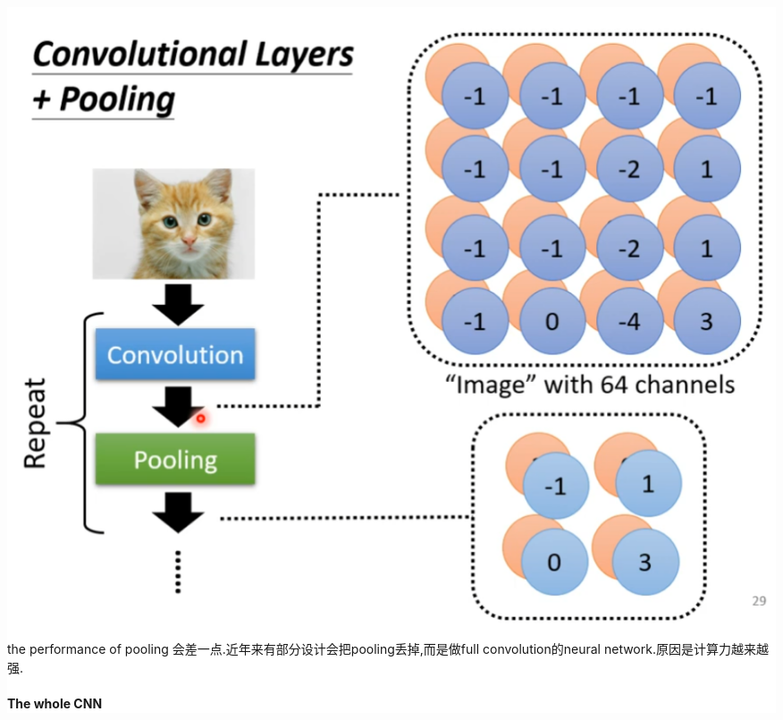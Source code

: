  ![image-20230810113245206](CNN.assets/image-20230810113245206.png)

the performance of pooling 会差一点.近年来有部分设计会把pooling丢掉,而是做full convolution的neural network.原因是计算力越来越强.

#### The whole CNN
